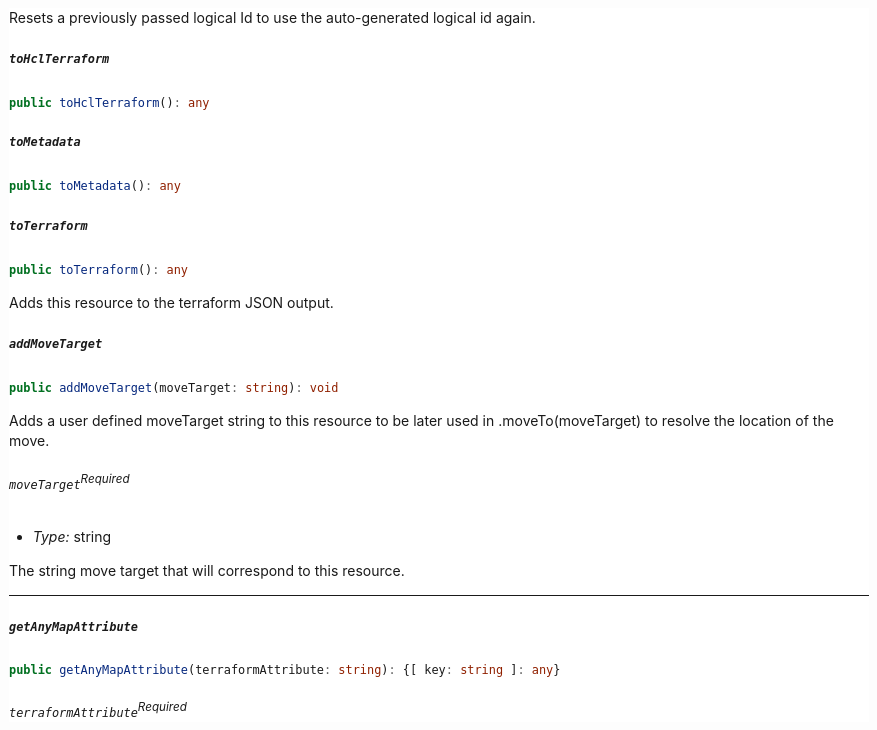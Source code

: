 Resets a previously passed logical Id to use the auto-generated logical id again.

##### `toHclTerraform` <a name="toHclTerraform" id="@cdktf/provider-azurerm.mobileNetworkSite.MobileNetworkSite.toHclTerraform"></a>

```typescript
public toHclTerraform(): any
```

##### `toMetadata` <a name="toMetadata" id="@cdktf/provider-azurerm.mobileNetworkSite.MobileNetworkSite.toMetadata"></a>

```typescript
public toMetadata(): any
```

##### `toTerraform` <a name="toTerraform" id="@cdktf/provider-azurerm.mobileNetworkSite.MobileNetworkSite.toTerraform"></a>

```typescript
public toTerraform(): any
```

Adds this resource to the terraform JSON output.

##### `addMoveTarget` <a name="addMoveTarget" id="@cdktf/provider-azurerm.mobileNetworkSite.MobileNetworkSite.addMoveTarget"></a>

```typescript
public addMoveTarget(moveTarget: string): void
```

Adds a user defined moveTarget string to this resource to be later used in .moveTo(moveTarget) to resolve the location of the move.

###### `moveTarget`<sup>Required</sup> <a name="moveTarget" id="@cdktf/provider-azurerm.mobileNetworkSite.MobileNetworkSite.addMoveTarget.parameter.moveTarget"></a>

- *Type:* string

The string move target that will correspond to this resource.

---

##### `getAnyMapAttribute` <a name="getAnyMapAttribute" id="@cdktf/provider-azurerm.mobileNetworkSite.MobileNetworkSite.getAnyMapAttribute"></a>

```typescript
public getAnyMapAttribute(terraformAttribute: string): {[ key: string ]: any}
```

###### `terraformAttribute`<sup>Required</sup> <a name="terraformAttribute" id="@cdktf/provider-azurerm.mobileNetworkSite.MobileNetworkSite.getAnyMapAttribute.parameter.terraformAttribute"></a>
